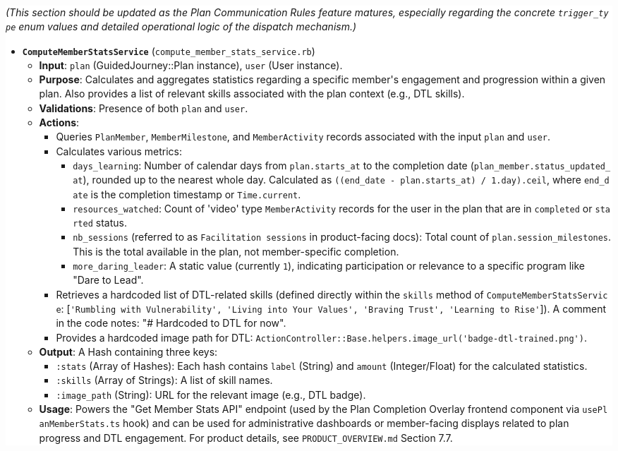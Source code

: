 *(This section should be updated as the Plan Communication Rules feature matures, especially regarding the concrete `trigger_type` enum values and detailed operational logic of the dispatch mechanism.)*

-   **`ComputeMemberStatsService`** (`compute_member_stats_service.rb`)
    *   **Input**: `plan` (GuidedJourney::Plan instance), `user` (User instance).
    *   **Purpose**: Calculates and aggregates statistics regarding a specific member's engagement and progression within a given plan. Also provides a list of relevant skills associated with the plan context (e.g., DTL skills).
    *   **Validations**: Presence of both `plan` and `user`.
    *   **Actions**:
        *   Queries `PlanMember`, `MemberMilestone`, and `MemberActivity` records associated with the input `plan` and `user`.
        *   Calculates various metrics:
            *   `days_learning`: Number of calendar days from `plan.starts_at` to the completion date (`plan_member.status_updated_at`), rounded up to the nearest whole day. Calculated as `((end_date - plan.starts_at) / 1.day).ceil`, where `end_date` is the completion timestamp or `Time.current`.
            *   `resources_watched`: Count of 'video' type `MemberActivity` records for the user in the plan that are in `completed` or `started` status.
            *   `nb_sessions` (referred to as `Facilitation sessions` in product-facing docs): Total count of `plan.session_milestones`. This is the total available in the plan, not member-specific completion.
            *   `more_daring_leader`: A static value (currently `1`), indicating participation or relevance to a specific program like "Dare to Lead".
        *   Retrieves a hardcoded list of DTL-related skills (defined directly within the `skills` method of `ComputeMemberStatsService`: [`'Rumbling with Vulnerability', 'Living into Your Values', 'Braving Trust', 'Learning to Rise'`]). A comment in the code notes: "# Hardcoded to DTL for now".
        *   Provides a hardcoded image path for DTL: `ActionController::Base.helpers.image_url('badge-dtl-trained.png')`.
    *   **Output**: A Hash containing three keys:
        *   `:stats` (Array of Hashes): Each hash contains `label` (String) and `amount` (Integer/Float) for the calculated statistics.
        *   `:skills` (Array of Strings): A list of skill names.
        *   `:image_path` (String): URL for the relevant image (e.g., DTL badge).
    *   **Usage**: Powers the "Get Member Stats API" endpoint (used by the Plan Completion Overlay frontend component via `usePlanMemberStats.ts` hook) and can be used for administrative dashboards or member-facing displays related to plan progress and DTL engagement. For product details, see `PRODUCT_OVERVIEW.md` Section 7.7.
